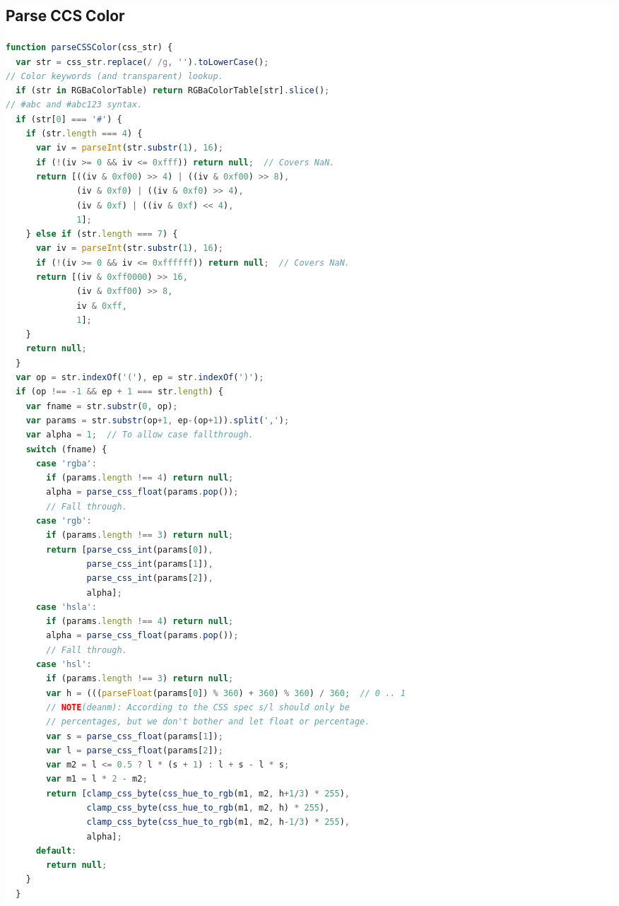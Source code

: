 ## Parse CCS Color
```javascript
function parseCSSColor(css_str) {
  var str = css_str.replace(/ /g, '').toLowerCase();
// Color keywords (and transparent) lookup.
  if (str in RGBaColorTable) return RGBaColorTable[str].slice();
// #abc and #abc123 syntax.
  if (str[0] === '#') {
    if (str.length === 4) {
      var iv = parseInt(str.substr(1), 16);
      if (!(iv >= 0 && iv <= 0xfff)) return null;  // Covers NaN.
      return [((iv & 0xf00) >> 4) | ((iv & 0xf00) >> 8),
              (iv & 0xf0) | ((iv & 0xf0) >> 4),
              (iv & 0xf) | ((iv & 0xf) << 4),
              1];
    } else if (str.length === 7) {
      var iv = parseInt(str.substr(1), 16);
      if (!(iv >= 0 && iv <= 0xffffff)) return null;  // Covers NaN.
      return [(iv & 0xff0000) >> 16,
              (iv & 0xff00) >> 8,
              iv & 0xff,
              1];
    }
    return null;
  }
  var op = str.indexOf('('), ep = str.indexOf(')');
  if (op !== -1 && ep + 1 === str.length) {
    var fname = str.substr(0, op);
    var params = str.substr(op+1, ep-(op+1)).split(',');
    var alpha = 1;  // To allow case fallthrough.
    switch (fname) {
      case 'rgba':
        if (params.length !== 4) return null;
        alpha = parse_css_float(params.pop());
        // Fall through.
      case 'rgb':
        if (params.length !== 3) return null;
        return [parse_css_int(params[0]),
                parse_css_int(params[1]),
                parse_css_int(params[2]),
                alpha];
      case 'hsla':
        if (params.length !== 4) return null;
        alpha = parse_css_float(params.pop());
        // Fall through.
      case 'hsl':
        if (params.length !== 3) return null;
        var h = (((parseFloat(params[0]) % 360) + 360) % 360) / 360;  // 0 .. 1
        // NOTE(deanm): According to the CSS spec s/l should only be
        // percentages, but we don't bother and let float or percentage.
        var s = parse_css_float(params[1]);
        var l = parse_css_float(params[2]);
        var m2 = l <= 0.5 ? l * (s + 1) : l + s - l * s;
        var m1 = l * 2 - m2;
        return [clamp_css_byte(css_hue_to_rgb(m1, m2, h+1/3) * 255),
                clamp_css_byte(css_hue_to_rgb(m1, m2, h) * 255),
                clamp_css_byte(css_hue_to_rgb(m1, m2, h-1/3) * 255),
                alpha];
      default:
        return null;
    }
  }

```